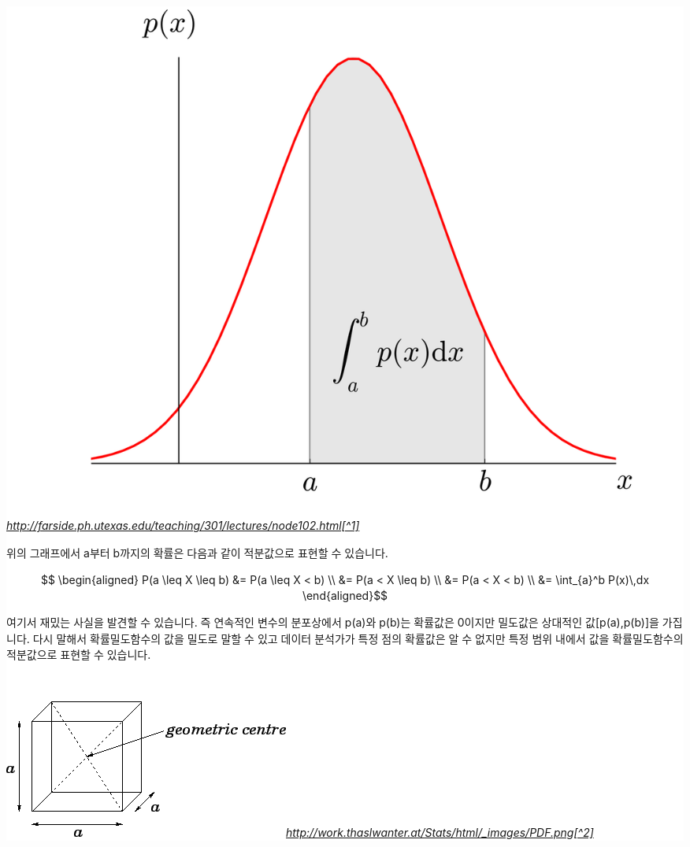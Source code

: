 ![density_prob](/assets/img/post_img/density_prob.png)_http://farside.ph.utexas.edu/teaching/301/lectures/node102.html[^1]_

위의 그래프에서 a부터 b까지의 확률은 다음과 같이 적분값으로 표현할 수 있습니다. 
  
$$ \begin{aligned} P(a \leq X \leq b)  &= 
P(a \leq X < b) \\ &=
P(a < X \leq b) \\ &=
P(a < X < b) \\ &= 
\int_{a}^b P(x)\,dx \end{aligned}$$

여기서 재밌는 사실을 발견할 수 있습니다. 즉 연속적인 변수의 분포상에서 p(a)와 p(b)는 확률값은 0이지만 밀도값은 상대적인 값[p(a),p(b)]을 가집니다. 다시 말해서 확률밀도함수의 값을 밀도로 말할 수 있고 데이터 분석가가 특정 점의 확률값은 알 수 없지만 특정 범위 내에서 값을 확률밀도함수의 적분값으로 표현할 수 있습니다.  

<br>

![qube](/assets/img/post_img/qube.png)_http://work.thaslwanter.at/Stats/html/_images/PDF.png[^2]_


[^1]: http://farside.ph.utexas.edu/teaching/301/lectures/node102.html
[^2]: http://work.thaslwanter.at/Stats/html/_images/PDF.png
[^3]: https://www.projectrhea.org/rhea/index.php/Lecture_16_-_Parzen_Window_Method_and_K-nearest_Neighbor_Density_Estimate_OldKiwi
[^4]: https://towardsdatascience.com/skewed-data-a-problem-to-your-statistical-model-9a6b5bb74e37
[^5]: https://www.statisticshowto.com/box-cox-transformation/
[^6]: https://stats.stackexchange.com/questions/215835/if-the-epanechnikov-kernel-is-theoretically-optimal-when-doing-kernel-density-es